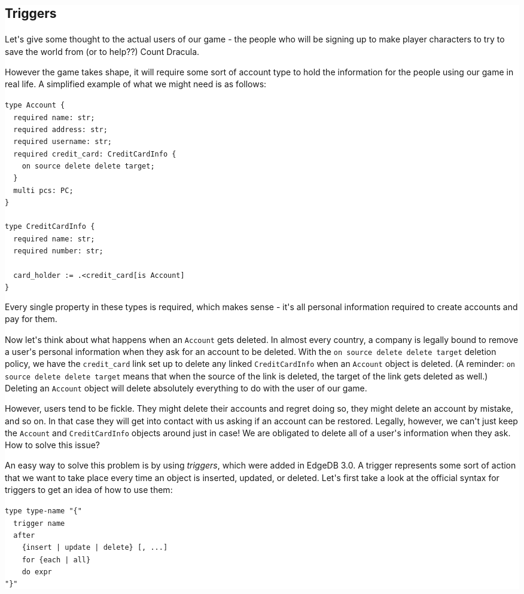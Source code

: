 ## Triggers

Let's give some thought to the actual users of our game - the people who will be signing up to make player characters to try to save the world from (or to help??) Count Dracula.

However the game takes shape, it will require some sort of account type to hold the information for the people using our game in real life. A simplified example of what we might need is as follows:

```sdl
type Account {
  required name: str;
  required address: str;
  required username: str;
  required credit_card: CreditCardInfo {
    on source delete delete target;
  }
  multi pcs: PC;
}

type CreditCardInfo {
  required name: str;
  required number: str;

  card_holder := .<credit_card[is Account]
}
```

Every single property in these types is required, which makes sense - it's all personal information required to create accounts and pay for them.

Now let's think about what happens when an `Account` gets deleted. In almost every country, a company is legally bound to remove a user's personal information when they ask for an account to be deleted. With the `on source delete delete target` deletion policy, we have the `credit_card` link set up to delete any linked `CreditCardInfo` when an `Account` object is deleted. (A reminder: `on source delete delete target` means that when the source of the link is deleted, the target of the link gets deleted as well.) Deleting an `Account` object will delete absolutely everything to do with the user of our game.

However, users tend to be fickle. They might delete their accounts and regret doing so, they might delete an account by mistake, and so on. In that case they will get into contact with us asking if an account can be restored. Legally, however, we can't just keep the `Account` and `CreditCardInfo` objects around just in case! We are obligated to delete all of a user's information when they ask. How to solve this issue?

An easy way to solve this problem is by using _triggers_, which were added in EdgeDB 3.0. A trigger represents some sort of action that we want to take place every time an object is inserted, updated, or deleted. Let's first take a look at the official syntax for triggers to get an idea of how to use them:

```
type type-name "{"
  trigger name
  after
    {insert | update | delete} [, ...]
    for {each | all}
    do expr
"}"
```
